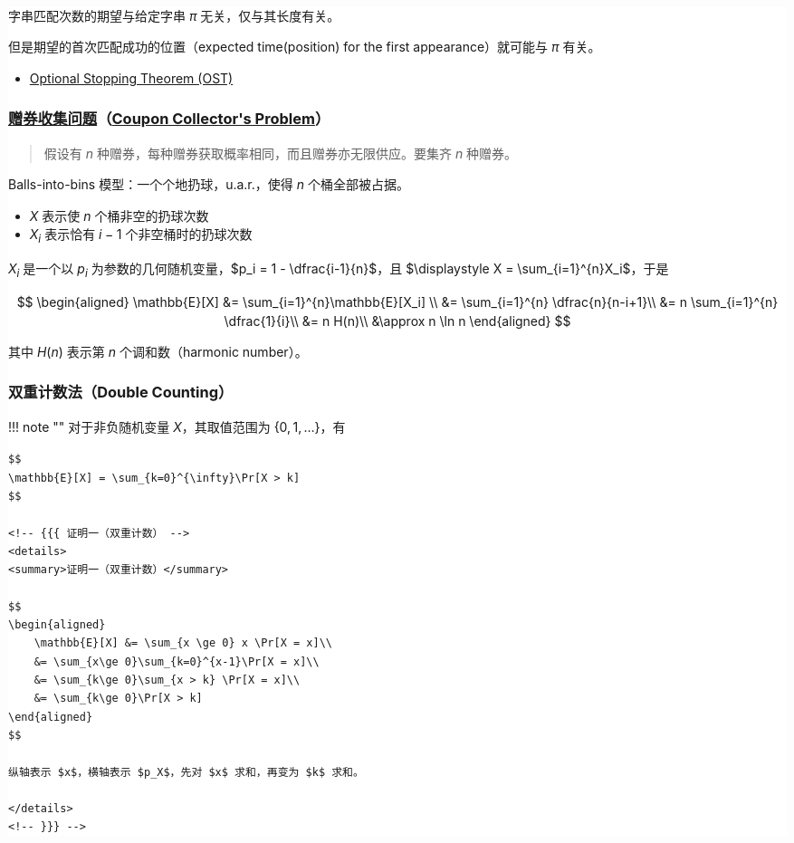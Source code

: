 字串匹配次数的期望与给定字串 $\pi$ 无关，仅与其长度有关。

但是期望的首次匹配成功的位置（expected time(position) for the first appearance）就可能与 $\pi$ 有关。
- [Optional Stopping Theorem (OST)](https://en.wikipedia.org/wiki/Optional_stopping_theorem)

### [赠券收集问题](https://zh.wikipedia.org/wiki/赠券收集问题)（[Coupon Collector's Problem](https://en.wikipedia.org/wiki/Coupon_collector%27s_problem)）

> 假设有 $n$ 种赠券，每种赠券获取概率相同，而且赠券亦无限供应。要集齐 $n$ 种赠券。

Balls-into-bins 模型：一个个地扔球，u.a.r.，使得 $n$ 个桶全部被占据。
- $X$ 表示使 $n$ 个桶非空的扔球次数
- $X_i$ 表示恰有 $i-1$ 个非空桶时的扔球次数

$X_i$ 是一个以 $p_i$ 为参数的几何随机变量，$p_i = 1 - \dfrac{i-1}{n}$，且 $\displaystyle X = \sum_{i=1}^{n}X_i$，于是

$$
\begin{aligned}
    \mathbb{E}[X] &= \sum_{i=1}^{n}\mathbb{E}[X_i] \\ 
    &= \sum_{i=1}^{n} \dfrac{n}{n-i+1}\\
    &= n \sum_{i=1}^{n} \dfrac{1}{i}\\ 
    &= n H(n)\\
    &\approx n \ln n
\end{aligned}
$$

其中 $H(n)$ 表示第 $n$ 个调和数（harmonic number）。

### 双重计数法（Double Counting）

!!! note ""
    对于非负随机变量 $X$，其取值范围为 $\left\lbrace 0, 1, \dots \right\rbrace$，有
    
    $$
    \mathbb{E}[X] = \sum_{k=0}^{\infty}\Pr[X > k]
    $$

    <!-- {{{ 证明一（双重计数） -->
    <details>
    <summary>证明一（双重计数）</summary>
    
    $$
    \begin{aligned}
        \mathbb{E}[X] &= \sum_{x \ge 0} x \Pr[X = x]\\
        &= \sum_{x\ge 0}\sum_{k=0}^{x-1}\Pr[X = x]\\
        &= \sum_{k\ge 0}\sum_{x > k} \Pr[X = x]\\
        &= \sum_{k\ge 0}\Pr[X > k]
    \end{aligned}
    $$

    纵轴表示 $x$，横轴表示 $p_X$，先对 $x$ 求和，再变为 $k$ 求和。
    
    </details>
    <!-- }}} -->
    

[^original_text]: the expected number of probes in an unsuccessful search is at most $\dfrac{1}{1-\alpha}$.
[^original_text_2]: $X_i$ as a binomial coefficient is *unimodal* in $k$.
[^stochastically_dominate]: 几乎必然（almost surely），即 $\Pr(X \le Y) = 1$。称为 $Y$ stochastically dominates $X$ ($Y$ 随机支配 $X$)。
